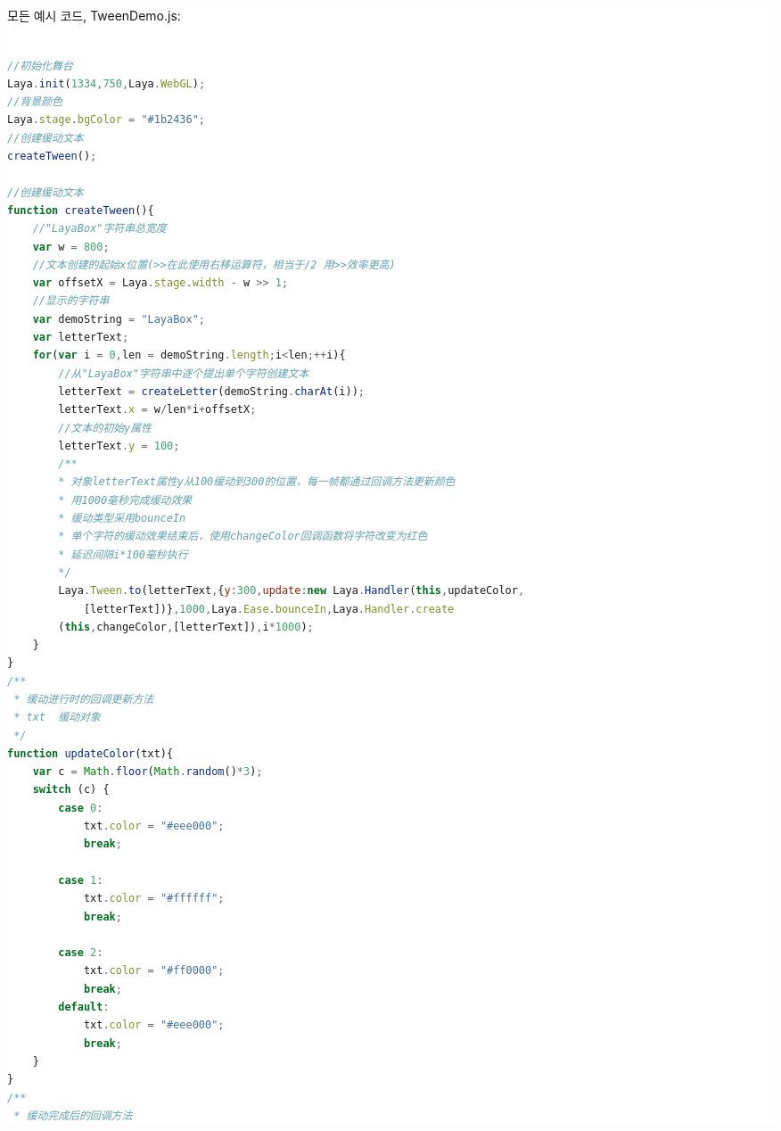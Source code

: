 
모든 예시 코드, TweenDemo.js:


```javascript

//初始化舞台
Laya.init(1334,750,Laya.WebGL);
//背景颜色
Laya.stage.bgColor = "#1b2436";
//创建缓动文本
createTween();

//创建缓动文本
function createTween(){
    //"LayaBox"字符串总宽度
    var w = 800;
    //文本创建的起始x位置(>>在此使用右移运算符，相当于/2 用>>效率更高)
    var offsetX = Laya.stage.width - w >> 1;
    //显示的字符串
    var demoString = "LayaBox";
    var letterText;
    for(var i = 0,len = demoString.length;i<len;++i){
        //从"LayaBox"字符串中逐个提出单个字符创建文本
        letterText = createLetter(demoString.charAt(i));
        letterText.x = w/len*i+offsetX;
        //文本的初始y属性
        letterText.y = 100;
        /**
        * 对象letterText属性y从100缓动到300的位置，每一帧都通过回调方法更新颜色
        * 用1000毫秒完成缓动效果
        * 缓动类型采用bounceIn
        * 单个字符的缓动效果结束后，使用changeColor回调函数将字符改变为红色
        * 延迟间隔i*100毫秒执行
        */
        Laya.Tween.to(letterText,{y:300,update:new Laya.Handler(this,updateColor,
            [letterText])},1000,Laya.Ease.bounceIn,Laya.Handler.create
        (this,changeColor,[letterText]),i*1000);
    }
}
/**
 * 缓动进行时的回调更新方法
 * txt  缓动对象
 */	
function updateColor(txt){
    var c = Math.floor(Math.random()*3);
    switch (c) {
        case 0:
            txt.color = "#eee000";
            break;
            
        case 1:
            txt.color = "#ffffff";
            break;

        case 2:
            txt.color = "#ff0000";
            break;
        default:
            txt.color = "#eee000";
            break;
    }
}
/**
 * 缓动完成后的回调方法
```